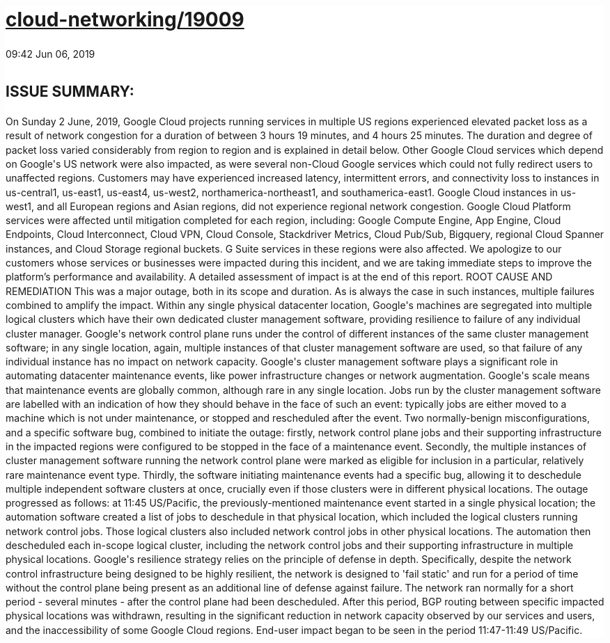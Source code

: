 # [cloud-networking/19009](https://status.cloud.google.com/incident/cloud-networking/19009)
09:42 Jun 06, 2019
## ISSUE SUMMARY:
On Sunday 2 June, 2019, Google Cloud projects running services in multiple US regions experienced elevated packet loss as a result of network congestion for a duration of between 3 hours 19 minutes, and 4 hours 25 minutes. The duration and degree of packet loss varied considerably from region to region and is explained in detail below. Other Google Cloud services which depend on Google's US network were also impacted, as were several non-Cloud Google services which could not fully redirect users to unaffected regions. Customers may have experienced increased latency, intermittent errors, and connectivity loss to instances in us-central1, us-east1, us-east4, us-west2, northamerica-northeast1, and southamerica-east1. Google Cloud instances in us-west1, and all European regions and Asian regions, did not experience regional network congestion.
Google Cloud Platform services were affected until mitigation completed for each region, including: Google Compute Engine, App Engine, Cloud Endpoints, Cloud Interconnect, Cloud VPN, Cloud Console, Stackdriver Metrics, Cloud Pub/Sub, Bigquery, regional Cloud Spanner instances, and Cloud Storage regional buckets. G Suite services in these regions were also affected.
We apologize to our customers whose services or businesses were impacted during this incident, and we are taking immediate steps to improve the platform’s performance and availability. A detailed assessment of impact is at the end of this report.
ROOT CAUSE AND REMEDIATION
This was a major outage, both in its scope and duration. As is always the case in such instances, multiple failures combined to amplify the impact.
Within any single physical datacenter location, Google's machines are segregated into multiple logical clusters which have their own dedicated cluster management software, providing resilience to failure of any individual cluster manager. Google's network control plane runs under the control of different instances of the same cluster management software; in any single location, again, multiple instances of that cluster management software are used, so that failure of any individual instance has no impact on network capacity.
Google's cluster management software plays a significant role in automating datacenter maintenance events, like power infrastructure changes or network augmentation. Google's scale means that maintenance events are globally common, although rare in any single location. Jobs run by the cluster management software are labelled with an indication of how they should behave in the face of such an event: typically jobs are either moved to a machine which is not under maintenance, or stopped and rescheduled after the event.
Two normally-benign misconfigurations, and a specific software bug, combined to initiate the outage: firstly, network control plane jobs and their supporting infrastructure in the impacted regions were configured to be stopped in the face of a maintenance event. Secondly, the multiple instances of cluster management software running the network control plane were marked as eligible for inclusion in a particular, relatively rare maintenance event type. Thirdly, the software initiating maintenance events had a specific bug, allowing it to deschedule multiple independent software clusters at once, crucially even if those clusters were in different physical locations.
The outage progressed as follows: at 11:45 US/Pacific, the previously-mentioned maintenance event started in a single physical location; the automation software created a list of jobs to deschedule in that physical location, which included the logical clusters running network control jobs. Those logical clusters also included network control jobs in other physical locations. The automation then descheduled each in-scope logical cluster, including the network control jobs and their supporting infrastructure in multiple physical locations.
Google's resilience strategy relies on the principle of defense in depth. Specifically, despite the network control infrastructure being designed to be highly resilient, the network is designed to 'fail static' and run for a period of time without the control plane being present as an additional line of defense against failure. The network ran normally for a short period - several minutes - after the control plane had been descheduled. After this period, BGP routing between specific impacted physical locations was withdrawn, resulting in the significant reduction in network capacity observed by our services and users, and the inaccessibility of some Google Cloud regions. End-user impact began to be seen in the period 11:47-11:49 US/Pacific.